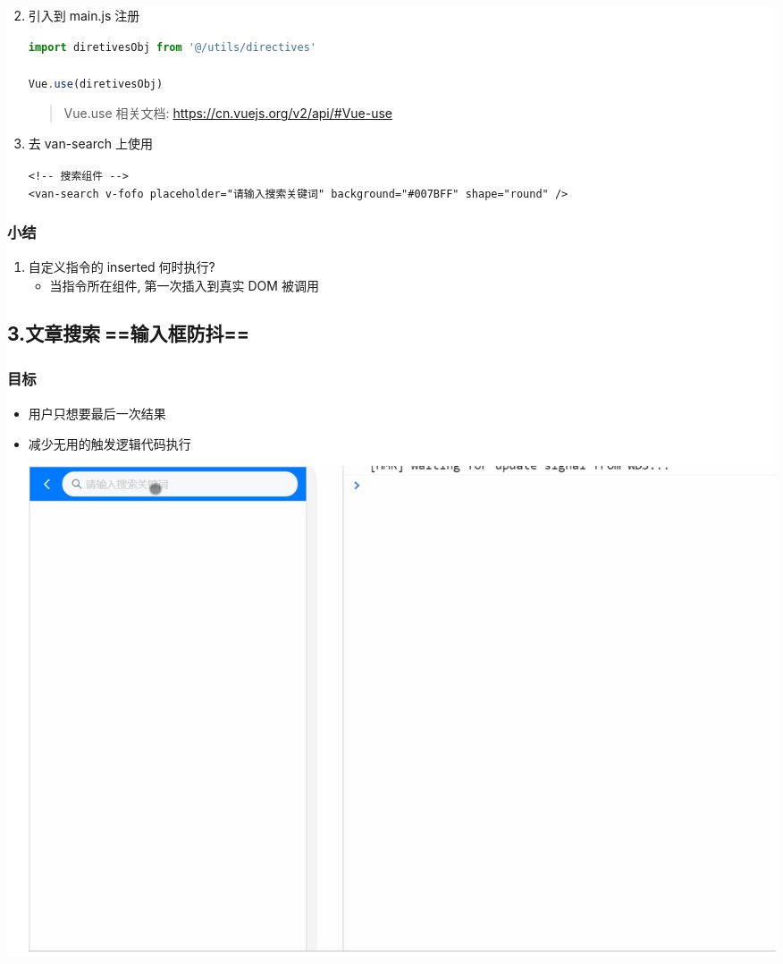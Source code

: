 2. 引入到 main.js 注册

   ```js
   import diretivesObj from '@/utils/directives'

   Vue.use(diretivesObj)
   ```

   > Vue.use 相关文档: https://cn.vuejs.org/v2/api/#Vue-use

3. 去 van-search 上使用

   ```vue
   <!-- 搜索组件 -->
   <van-search v-fofo placeholder="请输入搜索关键词" background="#007BFF" shape="round" />
   ```

### 小结

1. 自定义指令的 inserted 何时执行?
   - 当指令所在组件, 第一次插入到真实 DOM 被调用

## 3.文章搜索 ==输入框防抖==

### 目标

- 用户只想要最后一次结果

- 减少无用的触发逻辑代码执行

  ![搜索页面_输入框防抖](images/搜索页面_输入框防抖.gif)
